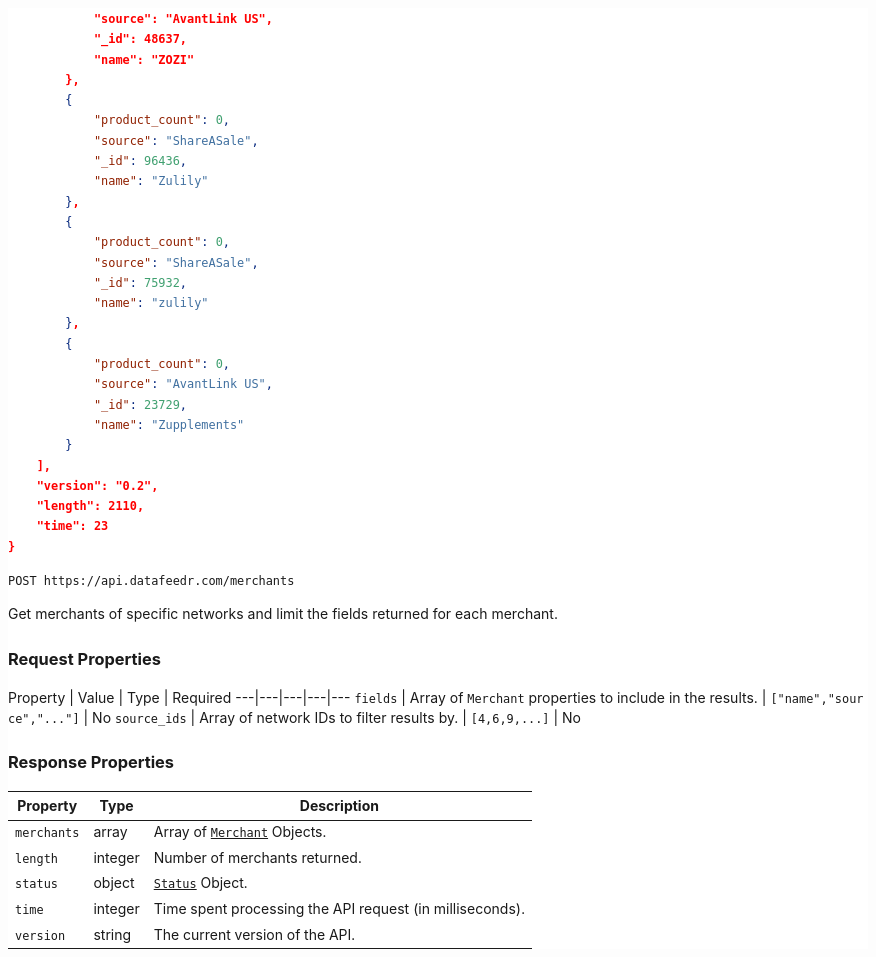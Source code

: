 ```json
            "source": "AvantLink US",
            "_id": 48637,
            "name": "ZOZI"
        },
        {
            "product_count": 0,
            "source": "ShareASale",
            "_id": 96436,
            "name": "Zulily"
        },
        {
            "product_count": 0,
            "source": "ShareASale",
            "_id": 75932,
            "name": "zulily"
        },
        {
            "product_count": 0,
            "source": "AvantLink US",
            "_id": 23729,
            "name": "Zupplements"
        }
    ],
    "version": "0.2",
    "length": 2110,
    "time": 23
}
```

`POST https://api.datafeedr.com/merchants`

Get merchants of specific networks and limit the fields returned for each merchant.



### Request Properties

Property | Value | Type | Required
---|---|---|---|---
`fields` | Array of `Merchant` properties to include in the results. | `["name","source","..."]` | No
`source_ids` | Array of network IDs to filter results by. | `[4,6,9,...]` | No


### Response Properties

Property | Type | Description
---|---|---
`merchants` | array | Array of [`Merchant`](#merchant-properties) Objects.
`length` | integer | Number of merchants returned.
`status` | object | [`Status`](#status-properties) Object.
`time` | integer | Time spent processing the API request (in milliseconds).
`version` | string | The current version of the API.









